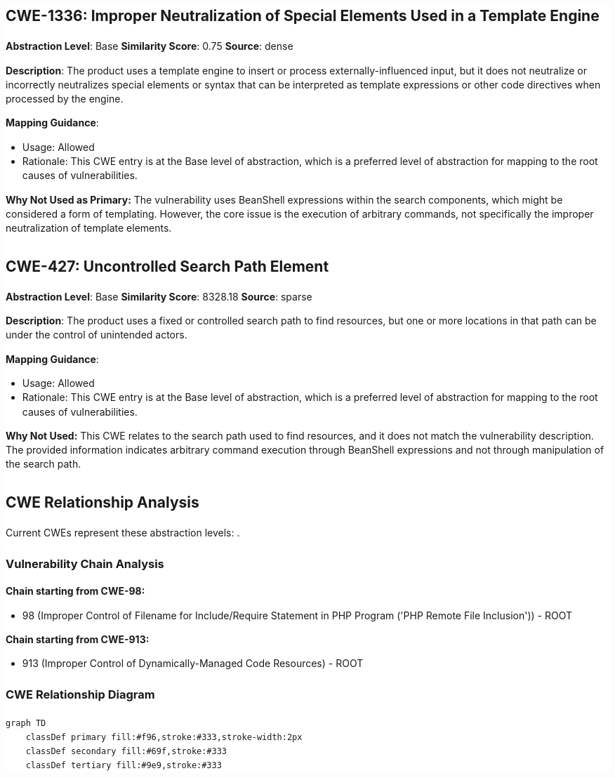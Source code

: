 ## CWE-1336: Improper Neutralization of Special Elements Used in a Template Engine
**Abstraction Level**: Base
**Similarity Score**: 0.75
**Source**: dense

**Description**:
The product uses a template engine to insert or process externally-influenced input, but it does not neutralize or incorrectly neutralizes special elements or syntax that can be interpreted as template expressions or other code directives when processed by the engine.

**Mapping Guidance**:
- Usage: Allowed
- Rationale: This CWE entry is at the Base level of abstraction, which is a preferred level of abstraction for mapping to the root causes of vulnerabilities.

**Why Not Used as Primary:** The vulnerability uses BeanShell expressions within the search components, which might be considered a form of templating. However, the core issue is the execution of arbitrary commands, not specifically the improper neutralization of template elements.

## CWE-427: Uncontrolled Search Path Element
**Abstraction Level**: Base
**Similarity Score**: 8328.18
**Source**: sparse

**Description**:
The product uses a fixed or controlled search path to find resources, but one or more locations in that path can be under the control of unintended actors.

**Mapping Guidance**:
- Usage: Allowed
- Rationale: This CWE entry is at the Base level of abstraction, which is a preferred level of abstraction for mapping to the root causes of vulnerabilities.

**Why Not Used:** This CWE relates to the search path used to find resources, and it does not match the vulnerability description. The provided information indicates arbitrary command execution through BeanShell expressions and not through manipulation of the search path.


## CWE Relationship Analysis

Current CWEs represent these abstraction levels: .


### Vulnerability Chain Analysis

**Chain starting from CWE-98:**
- 98 (Improper Control of Filename for Include/Require Statement in PHP Program ('PHP Remote File Inclusion')) - ROOT


**Chain starting from CWE-913:**
- 913 (Improper Control of Dynamically-Managed Code Resources) - ROOT



### CWE Relationship Diagram

```mermaid
graph TD
    classDef primary fill:#f96,stroke:#333,stroke-width:2px
    classDef secondary fill:#69f,stroke:#333
    classDef tertiary fill:#9e9,stroke:#333
```